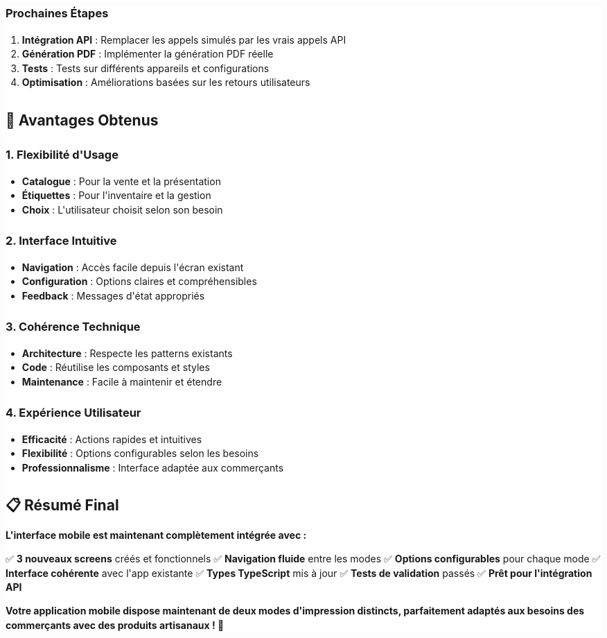 ### **Prochaines Étapes**
1. **Intégration API** : Remplacer les appels simulés par les vrais appels API
2. **Génération PDF** : Implémenter la génération PDF réelle
3. **Tests** : Tests sur différents appareils et configurations
4. **Optimisation** : Améliorations basées sur les retours utilisateurs

## 🎯 **Avantages Obtenus**

### **1. Flexibilité d'Usage**
- **Catalogue** : Pour la vente et la présentation
- **Étiquettes** : Pour l'inventaire et la gestion
- **Choix** : L'utilisateur choisit selon son besoin

### **2. Interface Intuitive**
- **Navigation** : Accès facile depuis l'écran existant
- **Configuration** : Options claires et compréhensibles
- **Feedback** : Messages d'état appropriés

### **3. Cohérence Technique**
- **Architecture** : Respecte les patterns existants
- **Code** : Réutilise les composants et styles
- **Maintenance** : Facile à maintenir et étendre

### **4. Expérience Utilisateur**
- **Efficacité** : Actions rapides et intuitives
- **Flexibilité** : Options configurables selon les besoins
- **Professionnalisme** : Interface adaptée aux commerçants

## 📋 **Résumé Final**

**L'interface mobile est maintenant complètement intégrée avec :**

✅ **3 nouveaux screens** créés et fonctionnels
✅ **Navigation fluide** entre les modes
✅ **Options configurables** pour chaque mode
✅ **Interface cohérente** avec l'app existante
✅ **Types TypeScript** mis à jour
✅ **Tests de validation** passés
✅ **Prêt pour l'intégration API**

**Votre application mobile dispose maintenant de deux modes d'impression distincts, parfaitement adaptés aux besoins des commerçants avec des produits artisanaux ! 🎉**
